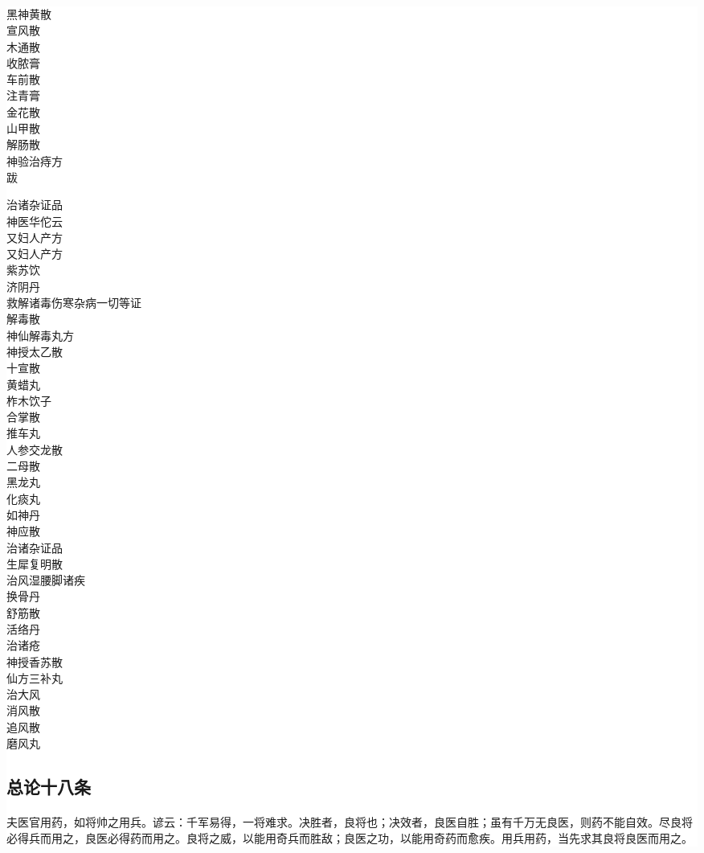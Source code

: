 黑神黄散  
宣风散  
木通散  
收脓膏  
车前散  
注青膏  
金花散  
山甲散  
解肠散  
神验治痔方  
跋  

治诸杂证品  
神医华佗云  
又妇人产方  
又妇人产方  
紫苏饮  
济阴丹  
救解诸毒伤寒杂病一切等证  
解毒散  
神仙解毒丸方  
神授太乙散  
十宣散  
黄蜡丸  
柞木饮子  
合掌散  
推车丸  
人参交龙散  
二母散  
黑龙丸  
化痰丸  
如神丹  
神应散  
治诸杂证品  
生犀复明散  
治风湿腰脚诸疾  
换骨丹  
舒筋散  
活络丹  
治诸疮  
神授香苏散  
仙方三补丸  
治大风  
消风散  
追风散  
磨风丸  

## 总论十八条  

夫医官用药，如将帅之用兵。谚云：千军易得，一将难求。决胜者，良将也；决效者，良医自胜；虽有千万无良医，则药不能自效。尽良将必得兵而用之，良医必得药而用之。良将之威，以能用奇兵而胜敌；良医之功，以能用奇药而愈疾。用兵用药，当先求其良将良医而用之。  
